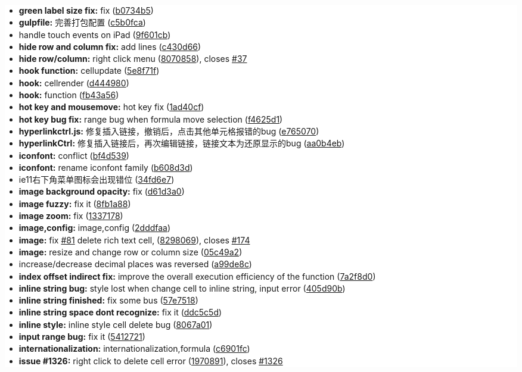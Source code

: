 * **green label size fix:** fix ([b0734b5](https://github.com/VacronBruce/Luckysheet/commit/b0734b57bb42c55e99eb831c0ca24053ea4aa6a8))
* **gulpfile:** 完善打包配置 ([c5b0fca](https://github.com/VacronBruce/Luckysheet/commit/c5b0fcad47b972ca9dafb2fea363c36b594f6b2d))
* handle touch events on iPad ([9f601cb](https://github.com/VacronBruce/Luckysheet/commit/9f601cb87b6febbd89c05b789538dc486f80ffca))
* **hide row and column fix:** add lines ([c430d66](https://github.com/VacronBruce/Luckysheet/commit/c430d6625a23b0f4b8ef903ae62e82833ed0618f))
* **hide row/column:** right click menu ([8070858](https://github.com/VacronBruce/Luckysheet/commit/8070858f6c35f11ee8cf2692d8828d0e78c46d92)), closes [#37](https://github.com/VacronBruce/Luckysheet/issues/37)
* **hook function:** cellupdate ([5e8f71f](https://github.com/VacronBruce/Luckysheet/commit/5e8f71f32e5104769dbe6e0c61de3cd26b286344))
* **hook:** cellrender ([d444980](https://github.com/VacronBruce/Luckysheet/commit/d44498086fcd3b1b2bf75e95c6a236bc79a1df13))
* **hook:** function ([fb43a56](https://github.com/VacronBruce/Luckysheet/commit/fb43a56222c3d4c77b84efa9ff37eed8e1333a1a))
* **hot key and mousemove:** hot key fix ([1ad40cf](https://github.com/VacronBruce/Luckysheet/commit/1ad40cf5521b7b3bd804c2c1f5f13fe6860ab95e))
* **hot key bug fix:** range bug when formula move selection ([f4625d1](https://github.com/VacronBruce/Luckysheet/commit/f4625d1dc38d6f69fddb0ae131d54f65bd7bcbd7))
* **hyperlinkctrl.js:** 修复插入链接，撤销后，点击其他单元格报错的bug ([e765070](https://github.com/VacronBruce/Luckysheet/commit/e765070525914b9eec34a5b882ad7eb8ac90167f))
* **hyperlinkCtrl:** 修复插入链接后，再次编辑链接，链接文本为还原显示的bug ([aa0b4eb](https://github.com/VacronBruce/Luckysheet/commit/aa0b4ebc4c7451e5c50897b47090fe6696910c8e))
* **iconfont:** conflict ([bf4d539](https://github.com/VacronBruce/Luckysheet/commit/bf4d539dddc4cef232f8eae602b39980ded5b208))
* **iconfont:** rename iconfont family ([b608d3d](https://github.com/VacronBruce/Luckysheet/commit/b608d3df410c23059f5838fe607eed2ee3399c4b))
* ie11右下角菜单图标会出现错位 ([34fd6e7](https://github.com/VacronBruce/Luckysheet/commit/34fd6e74cb87f9563ff28979d9f5f8a192fb558a))
* **image background opacity:** fix ([d61d3a0](https://github.com/VacronBruce/Luckysheet/commit/d61d3a07e55978350e9e5171537fee1457847209))
* **image fuzzy:** fix it ([8fb1a88](https://github.com/VacronBruce/Luckysheet/commit/8fb1a88669d772a0067edb614e5974ada7301c9c))
* **image zoom:** fix ([1337178](https://github.com/VacronBruce/Luckysheet/commit/1337178a991b4aa99a6e255e50d69e2c8ca47b82))
* **image,config:** image,config ([2dddfaa](https://github.com/VacronBruce/Luckysheet/commit/2dddfaa8f1a13476f512db0e0d27742ebebb7f35))
* **image:** fix [#81](https://github.com/VacronBruce/Luckysheet/issues/81) delete rich text cell, ([8298069](https://github.com/VacronBruce/Luckysheet/commit/8298069c5ede914d6321eabe550cc9cd48aa4770)), closes [#174](https://github.com/VacronBruce/Luckysheet/issues/174)
* **image:** resize and change row or column size ([05c49a2](https://github.com/VacronBruce/Luckysheet/commit/05c49a2fad21706ee7e232fe75d213fed3724109))
* increase/decrease decimal places was reversed ([a99de8c](https://github.com/VacronBruce/Luckysheet/commit/a99de8c31f8a44095a22aef6151ebb429d343ae2))
* **index offset indirect fix:** improve the overall execution efficiency of the function ([7a2f8d0](https://github.com/VacronBruce/Luckysheet/commit/7a2f8d02daf2cc0180adc56dafcfb1d1f6d022ec))
* **inline string bug:** style lost when change cell to inline string, input error ([405d90b](https://github.com/VacronBruce/Luckysheet/commit/405d90bfec0c7b47dee64e2034aeec8686c53e32))
* **inline string finished:** fix some bus ([57e7518](https://github.com/VacronBruce/Luckysheet/commit/57e75188ffb718e92251cb9813ae47b467410889))
* **inline string space dont recognize:** fix it ([ddc5c5d](https://github.com/VacronBruce/Luckysheet/commit/ddc5c5dde9a4d4db2ee42207383d696c12c58249))
* **inline style:** inline style cell delete bug ([8067a01](https://github.com/VacronBruce/Luckysheet/commit/8067a012ec59a39c5a389d357c3ba2c19bc6acb9))
* **input range bug:** fix it ([5412721](https://github.com/VacronBruce/Luckysheet/commit/5412721675598979689e4de31ec37c2e807c7c16))
* **internationalization:** internationalization,formula ([c6901fc](https://github.com/VacronBruce/Luckysheet/commit/c6901fc884d14c5fb8f48a60192f1eb8ad26a485))
* **issue #1326:** right click to delete cell error ([1970891](https://github.com/VacronBruce/Luckysheet/commit/1970891b00a0437ae87312209690b1cfc76126fd)), closes [#1326](https://github.com/VacronBruce/Luckysheet/issues/1326)